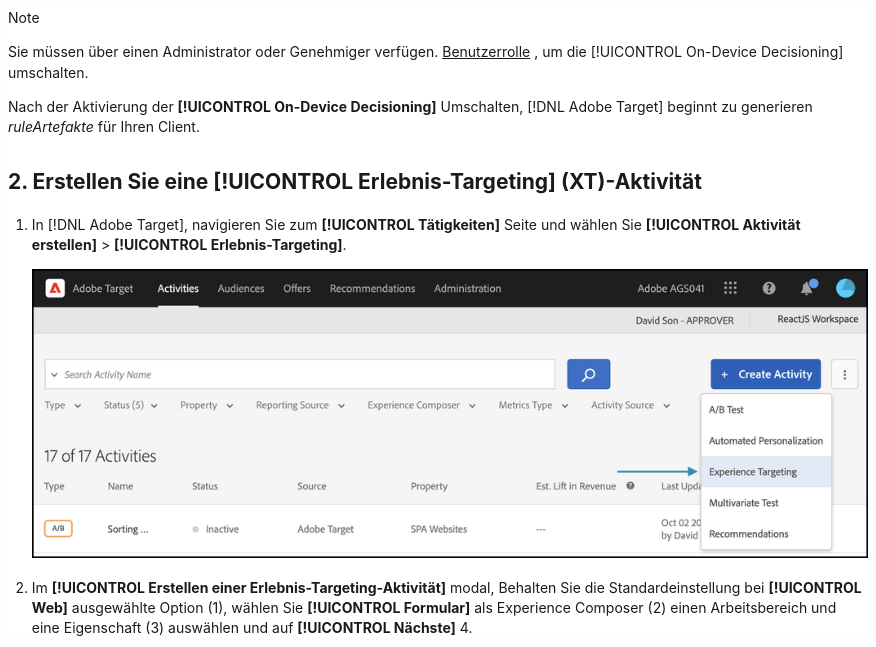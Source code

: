 
   >[!NOTE]
   >
   >Sie müssen über einen Administrator oder Genehmiger verfügen. [Benutzerrolle](https://experienceleague.adobe.com/docs/target/using/administer/manage-users/user-management.html) , um die [!UICONTROL On-Device Decisioning] umschalten.

   Nach der Aktivierung der **[!UICONTROL On-Device Decisioning]** Umschalten, [!DNL Adobe Target] beginnt zu generieren *ruleArtefakte* für Ihren Client.

## 2. Erstellen Sie eine [!UICONTROL Erlebnis-Targeting] (XT)-Aktivität

1. In [!DNL Adobe Target], navigieren Sie zum **[!UICONTROL Tätigkeiten]** Seite und wählen Sie **[!UICONTROL Aktivität erstellen]** > **[!UICONTROL Erlebnis-Targeting]**.

   ![ALT-Bild](assets/asset-xt.png)

1. Im **[!UICONTROL Erstellen einer Erlebnis-Targeting-Aktivität]** modal, Behalten Sie die Standardeinstellung bei **[!UICONTROL Web]** ausgewählte Option (1), wählen Sie **[!UICONTROL Formular]** als Experience Composer (2) einen Arbeitsbereich und eine Eigenschaft (3) auswählen und auf **[!UICONTROL Nächste]** 4.
